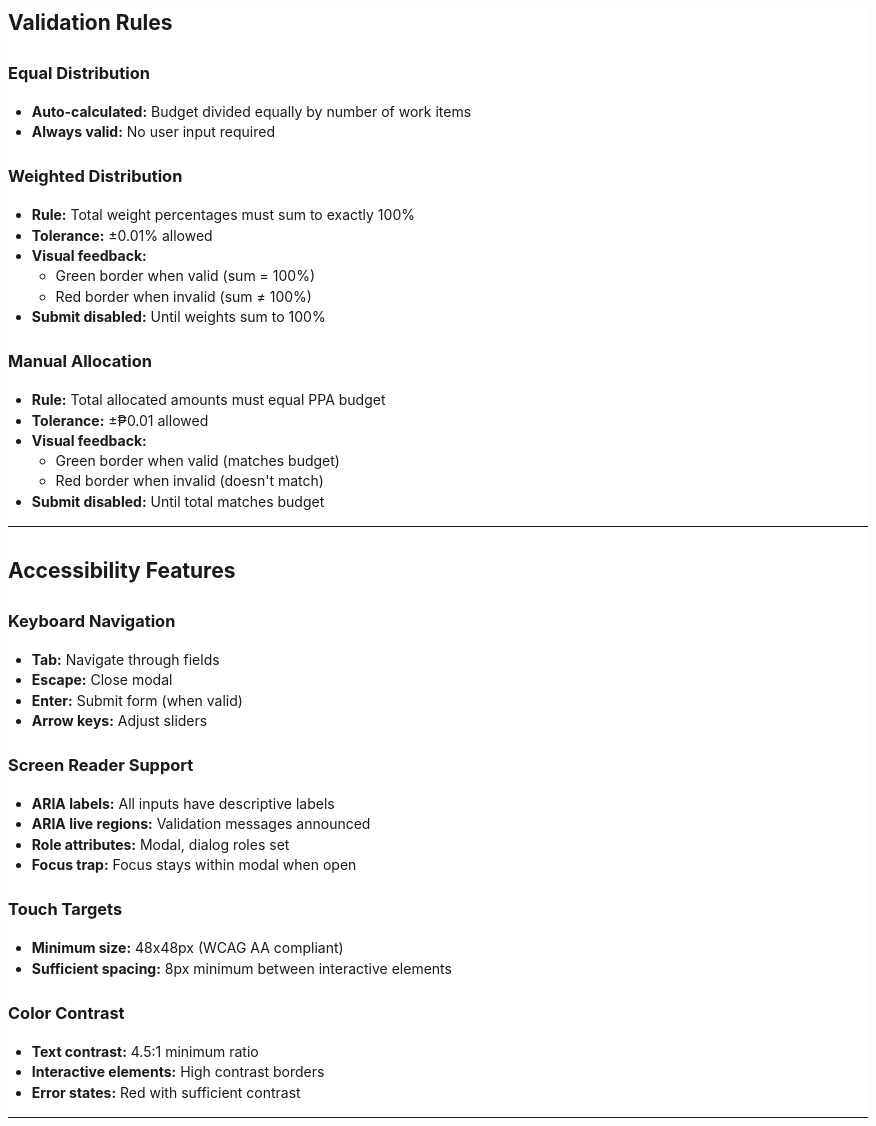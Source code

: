 
## Validation Rules

### Equal Distribution
- **Auto-calculated:** Budget divided equally by number of work items
- **Always valid:** No user input required

### Weighted Distribution
- **Rule:** Total weight percentages must sum to exactly 100%
- **Tolerance:** ±0.01% allowed
- **Visual feedback:**
  - Green border when valid (sum = 100%)
  - Red border when invalid (sum ≠ 100%)
- **Submit disabled:** Until weights sum to 100%

### Manual Allocation
- **Rule:** Total allocated amounts must equal PPA budget
- **Tolerance:** ±₱0.01 allowed
- **Visual feedback:**
  - Green border when valid (matches budget)
  - Red border when invalid (doesn't match)
- **Submit disabled:** Until total matches budget

---

## Accessibility Features

### Keyboard Navigation
- **Tab:** Navigate through fields
- **Escape:** Close modal
- **Enter:** Submit form (when valid)
- **Arrow keys:** Adjust sliders

### Screen Reader Support
- **ARIA labels:** All inputs have descriptive labels
- **ARIA live regions:** Validation messages announced
- **Role attributes:** Modal, dialog roles set
- **Focus trap:** Focus stays within modal when open

### Touch Targets
- **Minimum size:** 48x48px (WCAG AA compliant)
- **Sufficient spacing:** 8px minimum between interactive elements

### Color Contrast
- **Text contrast:** 4.5:1 minimum ratio
- **Interactive elements:** High contrast borders
- **Error states:** Red with sufficient contrast

---
